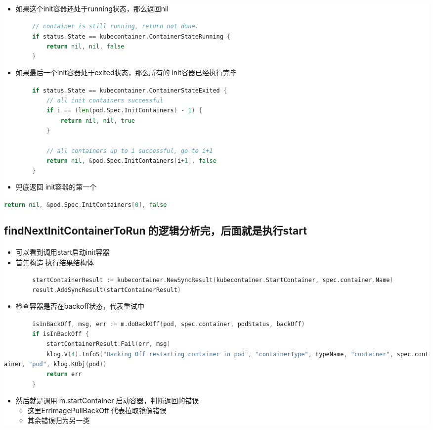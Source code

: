 - 如果这个init容器还处于running状态，那么返回nil

```go
		// container is still running, return not done.
		if status.State == kubecontainer.ContainerStateRunning {
			return nil, nil, false
		}
```

- 如果最后一个init容器处于exited状态，那么所有的 init容器已经执行完毕

```go
		if status.State == kubecontainer.ContainerStateExited {
			// all init containers successful
			if i == (len(pod.Spec.InitContainers) - 1) {
				return nil, nil, true
			}

			// all containers up to i successful, go to i+1
			return nil, &pod.Spec.InitContainers[i+1], false
		}
```

- 兜底返回 init容器的第一个

```go
return nil, &pod.Spec.InitContainers[0], false
```

## findNextInitContainerToRun 的逻辑分析完，后面就是执行start

- 可以看到调用start启动init容器
- 首先构造 执行结果结构体

```go
		startContainerResult := kubecontainer.NewSyncResult(kubecontainer.StartContainer, spec.container.Name)
		result.AddSyncResult(startContainerResult)

```

- 检查容器是否在backoff状态，代表重试中

```go
		isInBackOff, msg, err := m.doBackOff(pod, spec.container, podStatus, backOff)
		if isInBackOff {
			startContainerResult.Fail(err, msg)
			klog.V(4).InfoS("Backing Off restarting container in pod", "containerType", typeName, "container", spec.container, "pod", klog.KObj(pod))
			return err
		}

```

- 然后就是调用 m.startContainer 启动容器，判断返回的错误
  - 这里ErrImagePullBackOff 代表拉取镜像错误
  - 其余错误归为另一类
